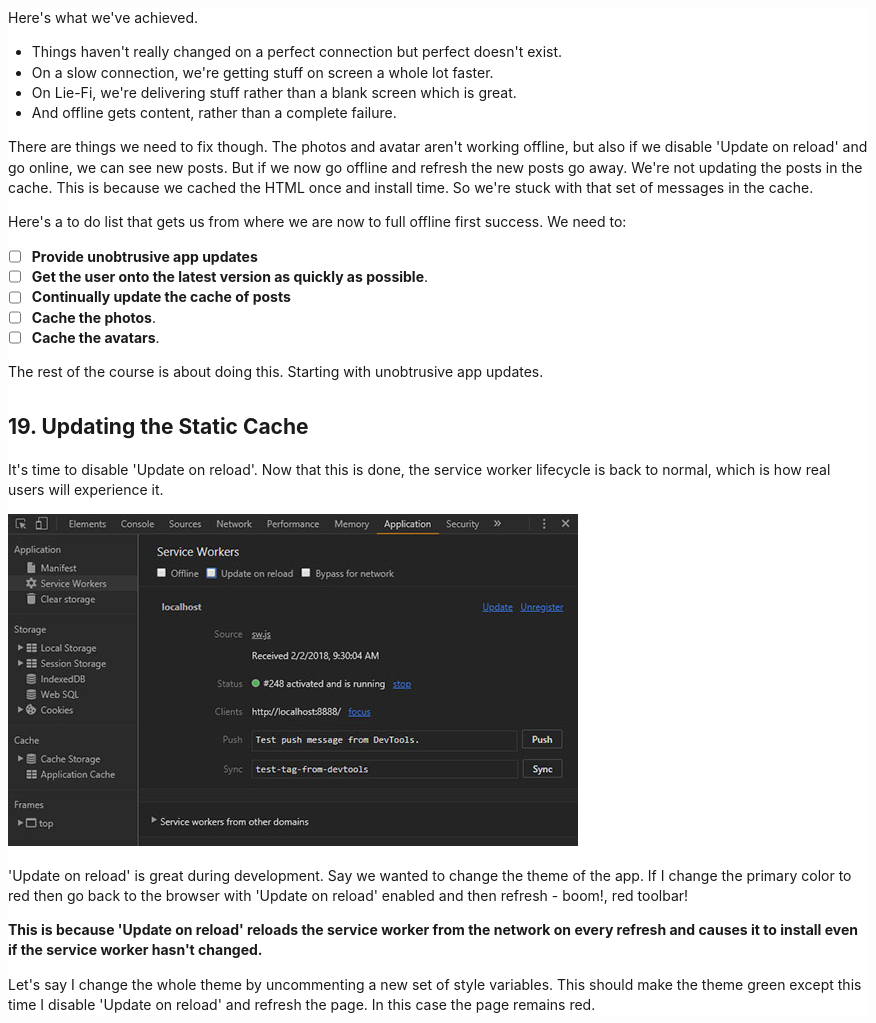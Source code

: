 Here's what we've achieved.

- Things haven't really changed on a perfect connection but perfect doesn't exist.
- On a slow connection, we're getting stuff on screen a whole lot faster.
- On Lie-Fi, we're delivering stuff rather than a blank screen which is great.
- And offline gets content, rather than a complete failure.

There are things we need to fix though. The photos and avatar aren't working offline, but also if we disable 'Update on reload' and go online, we can see new posts. But if we now go offline and refresh the new posts go away. We're not updating the posts in the cache. This is because we cached the HTML once and install time. So we're stuck with that set of messages in the cache.

Here's a to do list that gets us from where we are now to full offline first success. We need to:

- [ ] **Provide unobtrusive app updates**
- [ ] **Get the user onto the latest version as quickly as possible**.
- [ ] **Continually update the cache of posts**
- [ ] **Cache the photos**.
- [ ] **Cache the avatars**.

The rest of the course is about doing this. Starting with unobtrusive app updates.

## 19. Updating the Static Cache
It's time to disable 'Update on reload'. Now that this is done, the service worker lifecycle is back to normal, which is how real users will experience it.

[![dev tools2](assets/images/sm_chrome-dev-tools2.jpg)](assets/images/full-size/chrome-dev-tools2.png)

'Update on reload' is great during development. Say we wanted to change the theme of the app. If I change the primary color to red then go back to the browser with 'Update on reload' enabled and then refresh - boom!, red toolbar!

**This is because 'Update on reload' reloads the service worker from the network on every refresh and causes it to install even if the service worker hasn't changed.**

Let's say I change the whole theme by uncommenting a new set of style variables. This should make the theme green except this time I disable 'Update on reload' and refresh the page. In this case the page remains red.
